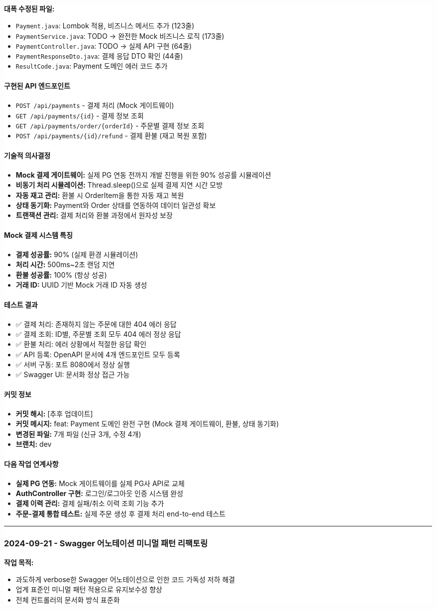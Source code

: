 **대폭 수정된 파일:**
- `Payment.java`: Lombok 적용, 비즈니스 메서드 추가 (123줄)
- `PaymentService.java`: TODO → 완전한 Mock 비즈니스 로직 (173줄)
- `PaymentController.java`: TODO → 실제 API 구현 (64줄)
- `PaymentResponseDto.java`: 결제 응답 DTO 확인 (44줄)
- `ResultCode.java`: Payment 도메인 에러 코드 추가

#### 구현된 API 엔드포인트
- `POST /api/payments` - 결제 처리 (Mock 게이트웨이)
- `GET /api/payments/{id}` - 결제 정보 조회
- `GET /api/payments/order/{orderId}` - 주문별 결제 정보 조회
- `POST /api/payments/{id}/refund` - 결제 환불 (재고 복원 포함)

#### 기술적 의사결정
- **Mock 결제 게이트웨이:** 실제 PG 연동 전까지 개발 진행을 위한 90% 성공률 시뮬레이션
- **비동기 처리 시뮬레이션:** Thread.sleep()으로 실제 결제 지연 시간 모방
- **자동 재고 관리:** 환불 시 OrderItem을 통한 자동 재고 복원
- **상태 동기화:** Payment와 Order 상태를 연동하여 데이터 일관성 확보
- **트랜잭션 관리:** 결제 처리와 환불 과정에서 원자성 보장

#### Mock 결제 시스템 특징
- **결제 성공률:** 90% (실제 환경 시뮬레이션)
- **처리 시간:** 500ms~2초 랜덤 지연
- **환불 성공률:** 100% (항상 성공)
- **거래 ID:** UUID 기반 Mock 거래 ID 자동 생성

#### 테스트 결과
- ✅ 결제 처리: 존재하지 않는 주문에 대한 404 에러 응답
- ✅ 결제 조회: ID별, 주문별 조회 모두 404 에러 정상 응답
- ✅ 환불 처리: 에러 상황에서 적절한 응답 확인
- ✅ API 등록: OpenAPI 문서에 4개 엔드포인트 모두 등록
- ✅ 서버 구동: 포트 8080에서 정상 실행
- ✅ Swagger UI: 문서화 정상 접근 가능

#### 커밋 정보
- **커밋 해시:** [추후 업데이트]
- **커밋 메시지:** feat: Payment 도메인 완전 구현 (Mock 결제 게이트웨이, 환불, 상태 동기화)
- **변경된 파일:** 7개 파일 (신규 3개, 수정 4개)
- **브랜치:** dev

#### 다음 작업 연계사항
- **실제 PG 연동:** Mock 게이트웨이를 실제 PG사 API로 교체
- **AuthController 구현:** 로그인/로그아웃 인증 시스템 완성
- **결제 이력 관리:** 결제 실패/취소 이력 조회 기능 추가
- **주문-결제 통합 테스트:** 실제 주문 생성 후 결제 처리 end-to-end 테스트

---

### 2024-09-21 - Swagger 어노테이션 미니멀 패턴 리팩토링

**작업 목적:** 
- 과도하게 verbose한 Swagger 어노테이션으로 인한 코드 가독성 저하 해결
- 업계 표준인 미니멀 패턴 적용으로 유지보수성 향상
- 전체 컨트롤러의 문서화 방식 표준화
